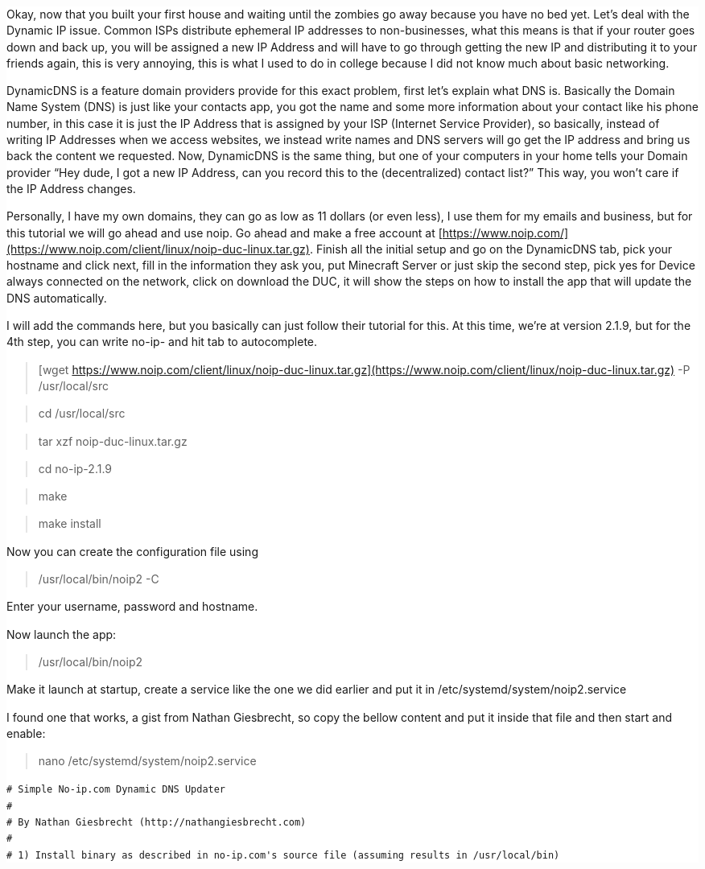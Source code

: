 Okay, now that you built your first house and waiting until the zombies go away because you have no bed yet. Let’s deal with the Dynamic IP issue. Common ISPs distribute ephemeral IP addresses to non-businesses, what this means is that if your router goes down and back up, you will be assigned a new IP Address and will have to go through getting the new IP and distributing it to your friends again, this is very annoying, this is what I used to do in college because I did not know much about basic networking.

DynamicDNS is a feature domain providers provide for this exact problem, first let’s explain what DNS is. Basically the Domain Name System (DNS) is just like your contacts app, you got the name and some more information about your contact like his phone number, in this case it is just the IP Address that is assigned by your ISP (Internet Service Provider), so basically, instead of writing IP Addresses when we access websites, we instead write names and DNS servers will go get the IP address and bring us back the content we requested. Now, DynamicDNS is the same thing, but one of your computers in your home tells your Domain provider “Hey dude, I got a new IP Address, can you record this to the (decentralized) contact list?” This way, you won’t care if the IP Address changes.

Personally, I have my own domains, they can go as low as 11 dollars (or even less), I use them for my emails and business, but for this tutorial we will go ahead and use noip. Go ahead and make a free account at [https://www.noip.com/](https://www.noip.com/client/linux/noip-duc-linux.tar.gz). Finish all the initial setup and go on the DynamicDNS tab, pick your hostname and click next, fill in the information they ask you, put Minecraft Server or just skip the second step, pick yes for Device always connected on the network, click on download the DUC, it will show the steps on how to install the app that will update the DNS automatically.

I will add the commands here, but you basically can just follow their tutorial for this. At this time, we’re at version 2.1.9, but for the 4th step, you can write no-ip- and hit tab to autocomplete.

> [wget https://www.noip.com/client/linux/noip-duc-linux.tar.gz](https://www.noip.com/client/linux/noip-duc-linux.tar.gz) -P /usr/local/src

> cd /usr/local/src

> tar xzf noip-duc-linux.tar.gz

> cd no-ip-2.1.9

> make

> make install

Now you can create the configuration file using

> /usr/local/bin/noip2 -C

Enter your username, password and hostname.

Now launch the app:

> /usr/local/bin/noip2

Make it launch at startup, create a service like the one we did earlier and put it in /etc/systemd/system/noip2.service

I found one that works, a gist from Nathan Giesbrecht, so copy the bellow content and put it inside that file and then start and enable:

> nano /etc/systemd/system/noip2.service

    # Simple No-ip.com Dynamic DNS Updater
    #
    # By Nathan Giesbrecht (http://nathangiesbrecht.com)
    #
    # 1) Install binary as described in no-ip.com's source file (assuming results in /usr/local/bin)